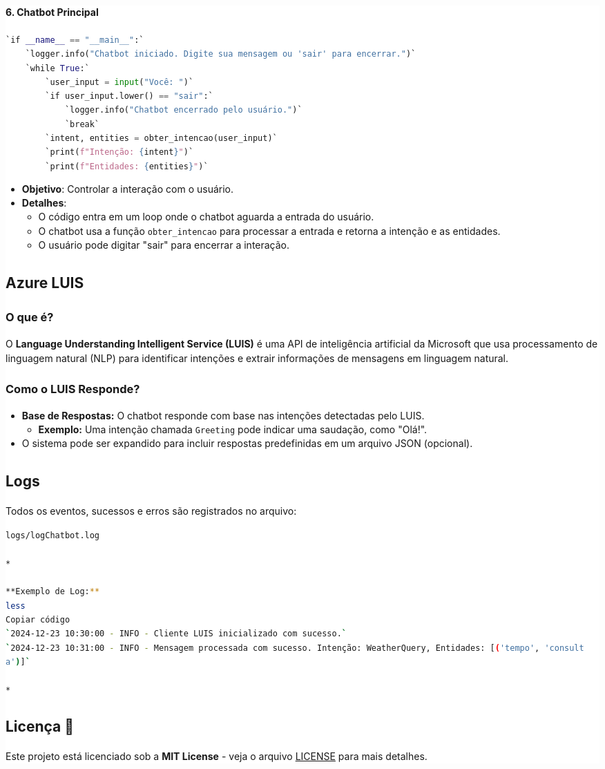#### **6\. Chatbot Principal**

```python  
`if __name__ == "__main__":`  
    `logger.info("Chatbot iniciado. Digite sua mensagem ou 'sair' para encerrar.")`  
    `while True:`  
        `user_input = input("Você: ")`  
        `if user_input.lower() == "sair":`  
            `logger.info("Chatbot encerrado pelo usuário.")`  
            `break`  
        `intent, entities = obter_intencao(user_input)`  
        `print(f"Intenção: {intent}")`  
        `print(f"Entidades: {entities}")`
```
* **Objetivo**: Controlar a interação com o usuário.  
* **Detalhes**:  
  * O código entra em um loop onde o chatbot aguarda a entrada do usuário.  
  * O chatbot usa a função `obter_intencao` para processar a entrada e retorna a intenção e as entidades.  
  * O usuário pode digitar "sair" para encerrar a interação.

## **Azure LUIS**

### **O que é?**

O **Language Understanding Intelligent Service (LUIS)** é uma API de inteligência artificial da Microsoft que usa processamento de linguagem natural (NLP) para identificar intenções e extrair informações de mensagens em linguagem natural.

### **Como o LUIS Responde?**

* **Base de Respostas:** O chatbot responde com base nas intenções detectadas pelo LUIS.  
  * **Exemplo:** Uma intenção chamada `Greeting` pode indicar uma saudação, como "Olá\!".  
* O sistema pode ser expandido para incluir respostas predefinidas em um arquivo JSON (opcional).

## **Logs**

Todos os eventos, sucessos e erros são registrados no arquivo:  
```bash  
logs/logChatbot.log

* 

**Exemplo de Log:**  
less  
Copiar código  
`2024-12-23 10:30:00 - INFO - Cliente LUIS inicializado com sucesso.`  
`2024-12-23 10:31:00 - INFO - Mensagem processada com sucesso. Intenção: WeatherQuery, Entidades: [('tempo', 'consulta')]`

* 
```
## **Licença** 📝

Este projeto está licenciado sob a **MIT License** - veja o arquivo [LICENSE](LICENSE) para mais detalhes.

